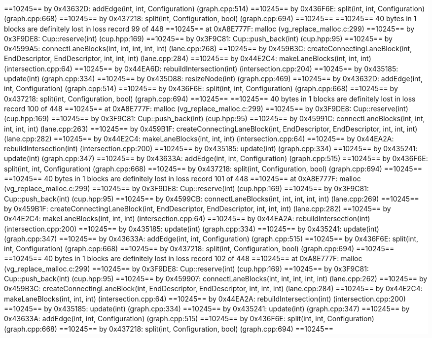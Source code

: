 ==10245==    by 0x43632D: addEdge(int, int, Configuration) (graph.cpp:514)
==10245==    by 0x436F6E: split(int, int, Configuration) (graph.cpp:668)
==10245==    by 0x437218: split(int, Configuration, bool) (graph.cpp:694)
==10245== 
==10245== 40 bytes in 1 blocks are definitely lost in loss record 99 of 448
==10245==    at 0xA8E777F: malloc (vg_replace_malloc.c:299)
==10245==    by 0x3F9DE8: Cup<int>::reserve(int) (cup.hpp:169)
==10245==    by 0x3F9C81: Cup<int>::push_back(int) (cup.hpp:95)
==10245==    by 0x4599A5: connectLaneBlocks(int, int, int, int, int) (lane.cpp:268)
==10245==    by 0x459B3C: createConnectingLaneBlock(int, EndDescriptor, EndDescriptor, int, int, int) (lane.cpp:284)
==10245==    by 0x44E2C4: makeLaneBlocks(int, int, int) (intersection.cpp:64)
==10245==    by 0x44EA6D: rebuildIntersection(int) (intersection.cpp:204)
==10245==    by 0x435185: update(int) (graph.cpp:334)
==10245==    by 0x435D88: resizeNode(int) (graph.cpp:469)
==10245==    by 0x43632D: addEdge(int, int, Configuration) (graph.cpp:514)
==10245==    by 0x436F6E: split(int, int, Configuration) (graph.cpp:668)
==10245==    by 0x437218: split(int, Configuration, bool) (graph.cpp:694)
==10245== 
==10245== 40 bytes in 1 blocks are definitely lost in loss record 100 of 448
==10245==    at 0xA8E777F: malloc (vg_replace_malloc.c:299)
==10245==    by 0x3F9DE8: Cup<int>::reserve(int) (cup.hpp:169)
==10245==    by 0x3F9C81: Cup<int>::push_back(int) (cup.hpp:95)
==10245==    by 0x45991C: connectLaneBlocks(int, int, int, int, int) (lane.cpp:263)
==10245==    by 0x459B1F: createConnectingLaneBlock(int, EndDescriptor, EndDescriptor, int, int, int) (lane.cpp:282)
==10245==    by 0x44E2C4: makeLaneBlocks(int, int, int) (intersection.cpp:64)
==10245==    by 0x44EA2A: rebuildIntersection(int) (intersection.cpp:200)
==10245==    by 0x435185: update(int) (graph.cpp:334)
==10245==    by 0x435241: update(int) (graph.cpp:347)
==10245==    by 0x43633A: addEdge(int, int, Configuration) (graph.cpp:515)
==10245==    by 0x436F6E: split(int, int, Configuration) (graph.cpp:668)
==10245==    by 0x437218: split(int, Configuration, bool) (graph.cpp:694)
==10245== 
==10245== 40 bytes in 1 blocks are definitely lost in loss record 101 of 448
==10245==    at 0xA8E777F: malloc (vg_replace_malloc.c:299)
==10245==    by 0x3F9DE8: Cup<int>::reserve(int) (cup.hpp:169)
==10245==    by 0x3F9C81: Cup<int>::push_back(int) (cup.hpp:95)
==10245==    by 0x4599CB: connectLaneBlocks(int, int, int, int, int) (lane.cpp:269)
==10245==    by 0x459B1F: createConnectingLaneBlock(int, EndDescriptor, EndDescriptor, int, int, int) (lane.cpp:282)
==10245==    by 0x44E2C4: makeLaneBlocks(int, int, int) (intersection.cpp:64)
==10245==    by 0x44EA2A: rebuildIntersection(int) (intersection.cpp:200)
==10245==    by 0x435185: update(int) (graph.cpp:334)
==10245==    by 0x435241: update(int) (graph.cpp:347)
==10245==    by 0x43633A: addEdge(int, int, Configuration) (graph.cpp:515)
==10245==    by 0x436F6E: split(int, int, Configuration) (graph.cpp:668)
==10245==    by 0x437218: split(int, Configuration, bool) (graph.cpp:694)
==10245== 
==10245== 40 bytes in 1 blocks are definitely lost in loss record 102 of 448
==10245==    at 0xA8E777F: malloc (vg_replace_malloc.c:299)
==10245==    by 0x3F9DE8: Cup<int>::reserve(int) (cup.hpp:169)
==10245==    by 0x3F9C81: Cup<int>::push_back(int) (cup.hpp:95)
==10245==    by 0x459907: connectLaneBlocks(int, int, int, int, int) (lane.cpp:262)
==10245==    by 0x459B3C: createConnectingLaneBlock(int, EndDescriptor, EndDescriptor, int, int, int) (lane.cpp:284)
==10245==    by 0x44E2C4: makeLaneBlocks(int, int, int) (intersection.cpp:64)
==10245==    by 0x44EA2A: rebuildIntersection(int) (intersection.cpp:200)
==10245==    by 0x435185: update(int) (graph.cpp:334)
==10245==    by 0x435241: update(int) (graph.cpp:347)
==10245==    by 0x43633A: addEdge(int, int, Configuration) (graph.cpp:515)
==10245==    by 0x436F6E: split(int, int, Configuration) (graph.cpp:668)
==10245==    by 0x437218: split(int, Configuration, bool) (graph.cpp:694)
==10245== 
